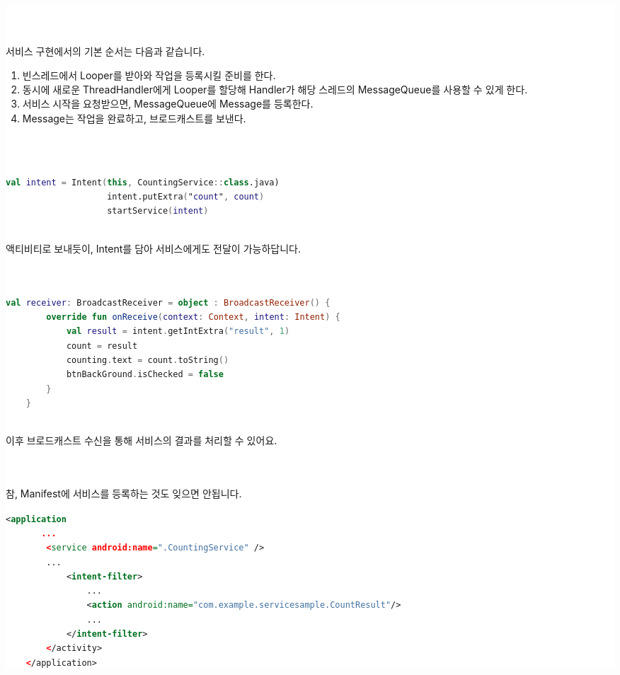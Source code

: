 <br><br>


서비스 구현에서의 기본 순서는 다음과 같습니다. <br>
1. 빈스레드에서 Looper를 받아와 작업을 등록시킬 준비를 한다.
2. 동시에 새로운 ThreadHandler에게 Looper를 할당해 Handler가 해당 스레드의 MessageQueue를 사용할 수 있게 한다.
3. 서비스 시작을 요청받으면, MessageQueue에 Message를 등록한다.
4. Message는 작업을 완료하고, 브로드캐스트를 보낸다.

<br><br>

```kotlin
val intent = Intent(this, CountingService::class.java)
                    intent.putExtra("count", count)
                    startService(intent)
```
<br>
액티비티로 보내듯이, Intent를 담아 서비스에게도 전달이 가능하답니다.<br><br><br>


```kotlin
val receiver: BroadcastReceiver = object : BroadcastReceiver() {
        override fun onReceive(context: Context, intent: Intent) {
            val result = intent.getIntExtra("result", 1)
            count = result
            counting.text = count.toString()
            btnBackGround.isChecked = false
        }
    }
```
<br>
이후 브로드캐스트 수신을 통해 서비스의 결과를 처리할 수 있어요.
<br><br><br>


참, Manifest에 서비스를 등록하는 것도 잊으면 안됩니다. <br>
```xml
<application
       ...
        <service android:name=".CountingService" />
        ...
            <intent-filter>
                ...
                <action android:name="com.example.servicesample.CountResult"/>
                ...
            </intent-filter>
        </activity>
    </application>
```
